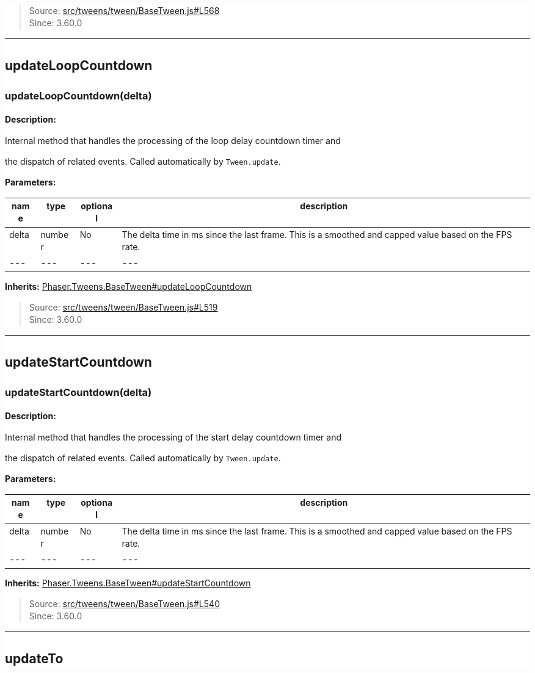 > Source: [src/tweens/tween/BaseTween.js#L568](https://github.com/phaserjs/phaser/blob/v3.87.0/src/tweens/tween/BaseTween.js#L568)  
> Since: 3.60.0

---

## updateLoopCountdown

### <instance> updateLoopCountdown(delta)

**Description:**

Internal method that handles the processing of the loop delay countdown timer and

the dispatch of related events. Called automatically by `Tween.update`.

**Parameters:**

| name | type | optional | description |
| --- | --- | --- | --- |
| delta | number | No | The delta time in ms since the last frame. This is a smoothed and capped value based on the FPS rate. |
| --- | --- | --- | --- |

**Inherits:** [Phaser.Tweens.BaseTween#updateLoopCountdown](tweens-basetween.md)

> Source: [src/tweens/tween/BaseTween.js#L519](https://github.com/phaserjs/phaser/blob/v3.87.0/src/tweens/tween/BaseTween.js#L519)  
> Since: 3.60.0

---

## updateStartCountdown

### <instance> updateStartCountdown(delta)

**Description:**

Internal method that handles the processing of the start delay countdown timer and

the dispatch of related events. Called automatically by `Tween.update`.

**Parameters:**

| name | type | optional | description |
| --- | --- | --- | --- |
| delta | number | No | The delta time in ms since the last frame. This is a smoothed and capped value based on the FPS rate. |
| --- | --- | --- | --- |

**Inherits:** [Phaser.Tweens.BaseTween#updateStartCountdown](tweens-basetween.md)

> Source: [src/tweens/tween/BaseTween.js#L540](https://github.com/phaserjs/phaser/blob/v3.87.0/src/tweens/tween/BaseTween.js#L540)  
> Since: 3.60.0

---

## updateTo
